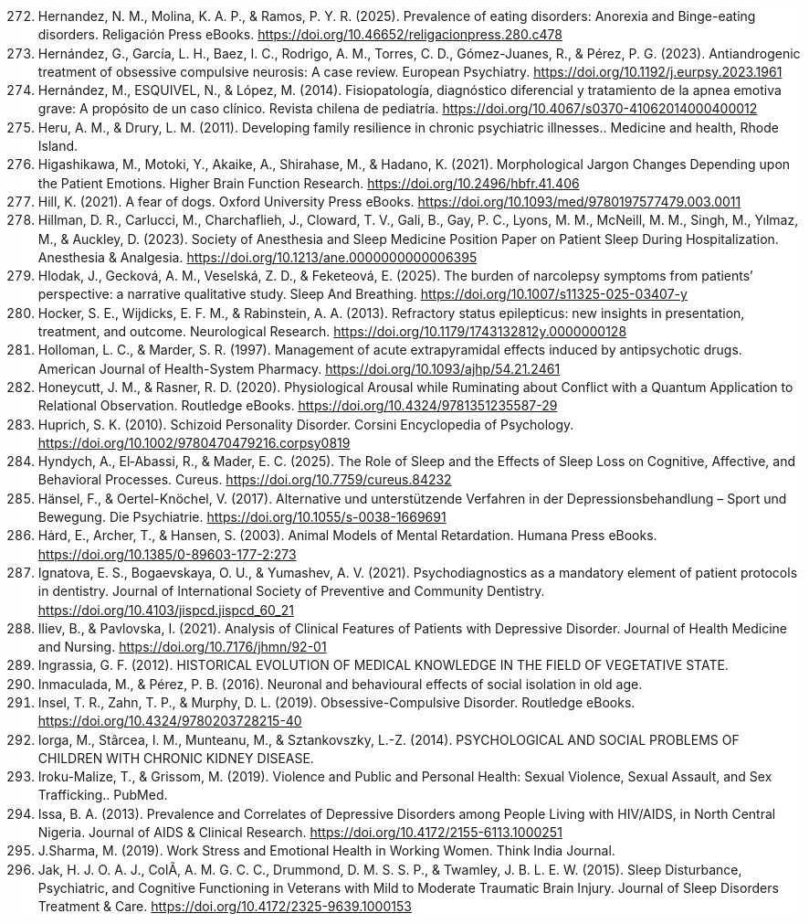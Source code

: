 272. Hernandez, N. M., Molina, K. A. P., & Ramos, P. Y. R. (2025). Prevalence of eating disorders: Anorexia and Binge-eating disorders. Religación Press eBooks. https://doi.org/10.46652/religacionpress.280.c478
273. Hernández, G., García, L. H., Baez, I. C., Rodrigo, A. M., Torres, C. D., Gómez-Juanes, R., & Pérez, P. G. (2023). Antiandrogenic treatment of obsessive compulsive neurosis: A case review. European Psychiatry. https://doi.org/10.1192/j.eurpsy.2023.1961
274. Hernández, M., ESQUIVEL, N., & López, M. (2014). Fisiopatología, diagnóstico diferencial y tratamiento de la apnea emotiva grave: A propósito de un caso clínico. Revista chilena de pediatría. https://doi.org/10.4067/s0370-41062014000400012
275. Heru, A. M., & Drury, L. M. (2011). Developing family resilience in chronic psychiatric illnesses.. Medicine and health, Rhode Island.
276. Higashikawa, M., Motoki, Y., Akaike, A., Shirahase, M., & Hadano, K. (2021). Morphological Jargon Changes Depending upon the Patient Emotions. Higher Brain Function Research. https://doi.org/10.2496/hbfr.41.406
277. Hill, K. (2021). A fear of dogs. Oxford University Press eBooks. https://doi.org/10.1093/med/9780197577479.003.0011
278. Hillman, D. R., Carlucci, M., Charchaflieh, J., Cloward, T. V., Gali, B., Gay, P. C., Lyons, M. M., McNeill, M. M., Singh, M., Yılmaz, M., & Auckley, D. (2023). Society of Anesthesia and Sleep Medicine Position Paper on Patient Sleep During Hospitalization. Anesthesia & Analgesia. https://doi.org/10.1213/ane.0000000000006395
279. Hlodak, J., Gecková, A. M., Veselská, Z. D., & Feketeová, E. (2025). The burden of narcolepsy symptoms from patients’ perspective: a narrative qualitative study. Sleep And Breathing. https://doi.org/10.1007/s11325-025-03407-y
280. Hocker, S. E., Wijdicks, E. F. M., & Rabinstein, A. A. (2013). Refractory status epilepticus: new insights in presentation, treatment, and outcome. Neurological Research. https://doi.org/10.1179/1743132812y.0000000128
281. Holloman, L. C., & Marder, S. R. (1997). Management of acute extrapyramidal effects induced by antipsychotic drugs. American Journal of Health-System Pharmacy. https://doi.org/10.1093/ajhp/54.21.2461
282. Honeycutt, J. M., & Rasner, R. D. (2020). Physiological Arousal while Ruminating about Conflict with a Quantum Application to Relational Observation. Routledge eBooks. https://doi.org/10.4324/9781351235587-29
283. Huprich, S. K. (2010). Schizoid Personality Disorder. Corsini Encyclopedia of Psychology. https://doi.org/10.1002/9780470479216.corpsy0819
284. Hyndych, A., El‐Abassi, R., & Mader, E. C. (2025). The Role of Sleep and the Effects of Sleep Loss on Cognitive, Affective, and Behavioral Processes. Cureus. https://doi.org/10.7759/cureus.84232
285. Hänsel, F., & Oertel-Knöchel, V. (2017). Alternative und unterstützende Verfahren in der Depressionsbehandlung – Sport und Bewegung. Die Psychiatrie. https://doi.org/10.1055/s-0038-1669691
286. Hȧrd, E., Archer, T., & Hansen, S. (2003). Animal Models of Mental Retardation. Humana Press eBooks. https://doi.org/10.1385/0-89603-177-2:273
287. Ignatova, E. S., Bogaevskaya, O. U., & Yumashev, A. V. (2021). Psychodiagnostics as a mandatory element of patient protocols in dentistry. Journal of International Society of Preventive and Community Dentistry. https://doi.org/10.4103/jispcd.jispcd_60_21
288. Iliev, B., & Pavlovska, I. (2021). Analysis of Clinical Features of Patients with Depressive Disorder. Journal of Health Medicine and Nursing. https://doi.org/10.7176/jhmn/92-01
289. Ingrassia, G. F. (2012). HISTORICAL EVOLUTION OF MEDICAL KNOWLEDGE IN THE FIELD OF VEGETATIVE STATE.
290. Inmaculada, M., & Pérez, P. B. (2016). Neuronal and behavioural effects of social isolation in old age.
291. Insel, T. R., Zahn, T. P., & Murphy, D. L. (2019). Obsessive-Compulsive Disorder. Routledge eBooks. https://doi.org/10.4324/9780203728215-40
292. Iorga, M., Stârcea, I. M., Munteanu, M., & Sztankovszky, L.-Z. (2014). PSYCHOLOGICAL AND SOCIAL PROBLEMS OF CHILDREN WITH CHRONIC KIDNEY DISEASE.
293. Iroku-Malize, T., & Grissom, M. (2019). Violence and Public and Personal Health: Sexual Violence, Sexual Assault, and Sex Trafficking.. PubMed.
294. Issa, B. A. (2013). Prevalence and Correlates of Depressive Disorders among People Living with HIV/AIDS, in North Central Nigeria. Journal of AIDS & Clinical Research. https://doi.org/10.4172/2155-6113.1000251
295. J.Sharma, M. (2019). Work Stress and Emotional Health in Working Women. Think India Journal.
296. Jak, H. J. O. A. J., ColÃ, A. M. G. C. C., Drummond, D. M. S. S. P., & Twamley, J. B. L. E. W. (2015). Sleep Disturbance, Psychiatric, and Cognitive Functioning in Veterans with Mild to Moderate Traumatic Brain Injury. Journal of Sleep Disorders Treatment & Care. https://doi.org/10.4172/2325-9639.1000153
